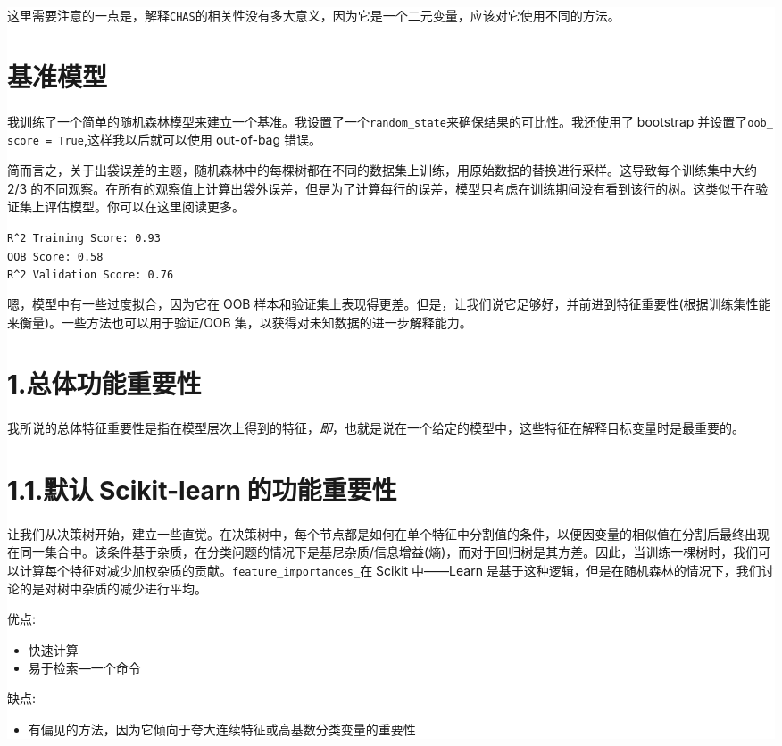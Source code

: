 这里需要注意的一点是，解释`CHAS`的相关性没有多大意义，因为它是一个二元变量，应该对它使用不同的方法。

# 基准模型

我训练了一个简单的随机森林模型来建立一个基准。我设置了一个`random_state`来确保结果的可比性。我还使用了 bootstrap 并设置了`oob_score = True`,这样我以后就可以使用 out-of-bag 错误。

简而言之，关于出袋误差的主题，随机森林中的每棵树都在不同的数据集上训练，用原始数据的替换进行采样。这导致每个训练集中大约 2/3 的不同观察。在所有的观察值上计算出袋外误差，但是为了计算每行的误差，模型只考虑在训练期间没有看到该行的树。这类似于在验证集上评估模型。你可以在这里阅读更多。

```
R^2 Training Score: 0.93 
OOB Score: 0.58 
R^2 Validation Score: 0.76
```

嗯，模型中有一些过度拟合，因为它在 OOB 样本和验证集上表现得更差。但是，让我们说它足够好，并前进到特征重要性(根据训练集性能来衡量)。一些方法也可以用于验证/OOB 集，以获得对未知数据的进一步解释能力。

# 1.总体功能重要性

我所说的总体特征重要性是指在模型层次上得到的特征，*即*，也就是说在一个给定的模型中，这些特征在解释目标变量时是最重要的。

# 1.1.默认 Scikit-learn 的功能重要性

让我们从决策树开始，建立一些直觉。在决策树中，每个节点都是如何在单个特征中分割值的条件，以便因变量的相似值在分割后最终出现在同一集合中。该条件基于杂质，在分类问题的情况下是基尼杂质/信息增益(熵)，而对于回归树是其方差。因此，当训练一棵树时，我们可以计算每个特征对减少加权杂质的贡献。`feature_importances_`在 Scikit 中——Learn 是基于这种逻辑，但是在随机森林的情况下，我们讨论的是对树中杂质的减少进行平均。

优点:

*   快速计算
*   易于检索—一个命令

缺点:

*   有偏见的方法，因为它倾向于夸大连续特征或高基数分类变量的重要性
